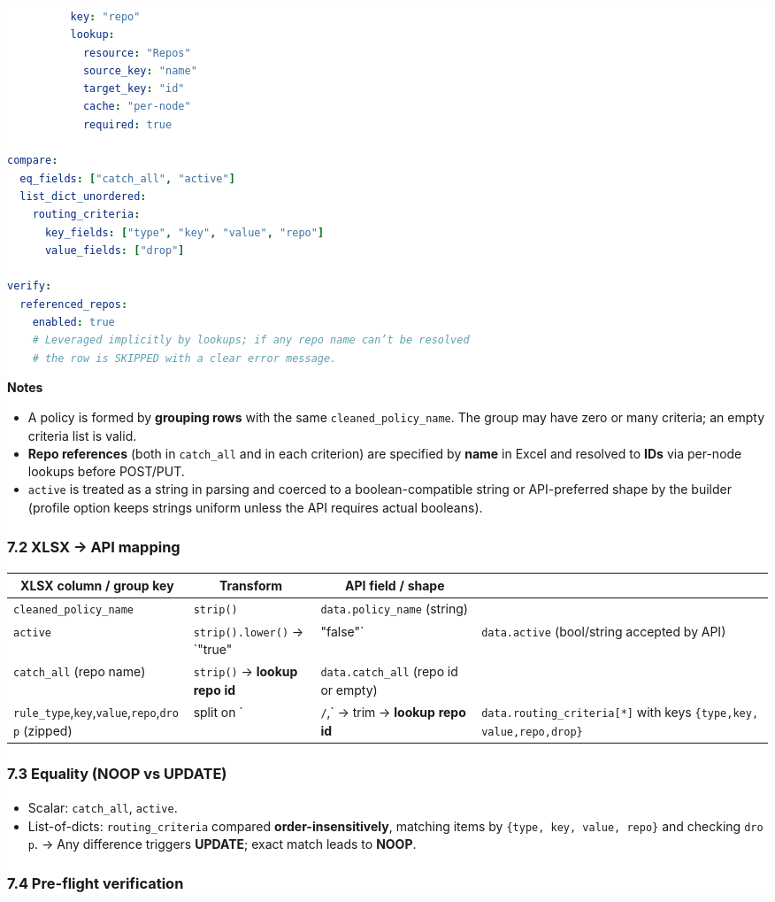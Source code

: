 ```yaml
          key: "repo"
          lookup:
            resource: "Repos"
            source_key: "name"
            target_key: "id"
            cache: "per-node"
            required: true

compare:
  eq_fields: ["catch_all", "active"]
  list_dict_unordered:
    routing_criteria:
      key_fields: ["type", "key", "value", "repo"]
      value_fields: ["drop"]

verify:
  referenced_repos:
    enabled: true
    # Leveraged implicitly by lookups; if any repo name can’t be resolved
    # the row is SKIPPED with a clear error message.
```

**Notes**

* A policy is formed by **grouping rows** with the same `cleaned_policy_name`. The group may have zero or many criteria; an empty criteria list is valid.
* **Repo references** (both in `catch_all` and in each criterion) are specified by **name** in Excel and resolved to **IDs** via per-node lookups before POST/PUT.
* `active` is treated as a string in parsing and coerced to a boolean-compatible string or API-preferred shape by the builder (profile option keeps strings uniform unless the API requires actual booleans).

### 7.2 XLSX → API mapping

| XLSX column / group key                          | Transform                      | API field / shape                   |                                                                   |
| ------------------------------------------------ | ------------------------------ | ----------------------------------- | ----------------------------------------------------------------- |
| `cleaned_policy_name`                            | `strip()`                      | `data.policy_name` (string)         |                                                                   |
| `active`                                         | `strip().lower()` → `"true"    | "false"`                            | `data.active` (bool/string accepted by API)                       |
| `catch_all` (repo name)                          | `strip()` → **lookup repo id** | `data.catch_all` (repo id or empty) |                                                                   |
| `rule_type`,`key`,`value`,`repo`,`drop` (zipped) | split on `                     | `/`,` → trim → **lookup repo id**   | `data.routing_criteria[*]` with keys `{type,key,value,repo,drop}` |

### 7.3 Equality (NOOP vs UPDATE)

* Scalar: `catch_all`, `active`.
* List-of-dicts: `routing_criteria` compared **order-insensitively**, matching items by `{type, key, value, repo}` and checking `drop`.
  → Any difference triggers **UPDATE**; exact match leads to **NOOP**.

### 7.4 Pre-flight verification
